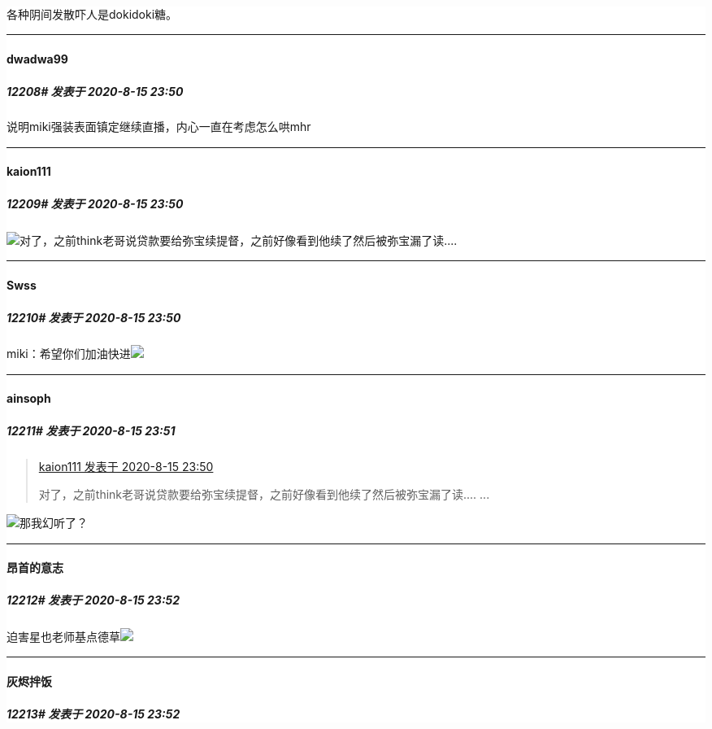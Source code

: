 
各种阴间发散吓人是dokidoki糖。


-----

####  dwadwa99  
##### 12208#       发表于 2020-8-15 23:50


说明miki强装表面镇定继续直播，内心一直在考虑怎么哄mhr


-----

####  kaion111  
##### 12209#       发表于 2020-8-15 23:50


<img src="https://static.saraba1st.com/image/smiley/face2017/037.png" referrerpolicy="no-referrer">对了，之前think老哥说贷款要给弥宝续提督，之前好像看到他续了然后被弥宝漏了读....


-----

####  Swss  
##### 12210#       发表于 2020-8-15 23:50


miki：希望你们加油快进<img src="https://static.saraba1st.com/image/smiley/face2017/067.png" referrerpolicy="no-referrer">


-----

####  ainsoph  
##### 12211#       发表于 2020-8-15 23:51


<blockquote><a href="httphttps://bbs.saraba1st.com/2b/forum.php?mod=redirect&amp;goto=findpost&amp;pid=48444158&amp;ptid=1949964" target="_blank">kaion111 发表于 2020-8-15 23:50</a>

对了，之前think老哥说贷款要给弥宝续提督，之前好像看到他续了然后被弥宝漏了读.... ...</blockquote>
<img src="https://static.saraba1st.com/image/smiley/face2017/001.png" referrerpolicy="no-referrer">那我幻听了？


-----

####  昂首的意志  
##### 12212#       发表于 2020-8-15 23:52


迫害星也老师基点德草<img src="https://static.saraba1st.com/image/smiley/face2017/067.png" referrerpolicy="no-referrer">


-----

####  灰烬拌饭  
##### 12213#       发表于 2020-8-15 23:52
